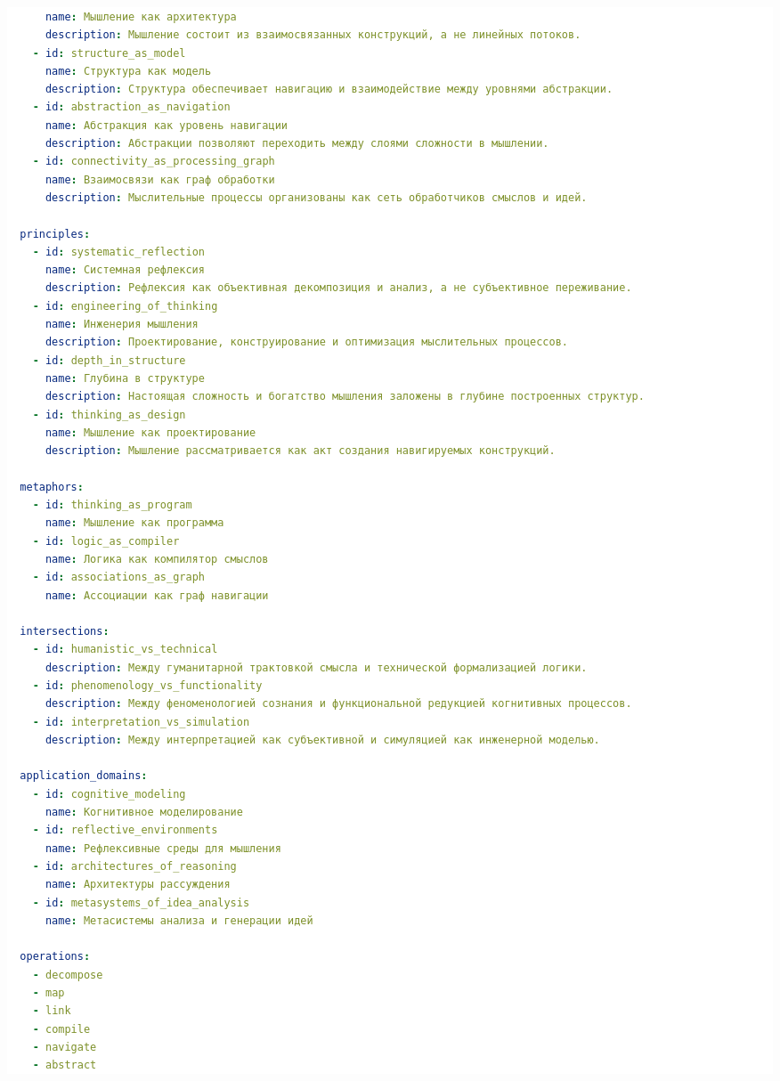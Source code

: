 ```yaml
      name: Мышление как архитектура
      description: Мышление состоит из взаимосвязанных конструкций, а не линейных потоков.
    - id: structure_as_model
      name: Структура как модель
      description: Структура обеспечивает навигацию и взаимодействие между уровнями абстракции.
    - id: abstraction_as_navigation
      name: Абстракция как уровень навигации
      description: Абстракции позволяют переходить между слоями сложности в мышлении.
    - id: connectivity_as_processing_graph
      name: Взаимосвязи как граф обработки
      description: Мыслительные процессы организованы как сеть обработчиков смыслов и идей.

  principles:
    - id: systematic_reflection
      name: Системная рефлексия
      description: Рефлексия как объективная декомпозиция и анализ, а не субъективное переживание.
    - id: engineering_of_thinking
      name: Инженерия мышления
      description: Проектирование, конструирование и оптимизация мыслительных процессов.
    - id: depth_in_structure
      name: Глубина в структуре
      description: Настоящая сложность и богатство мышления заложены в глубине построенных структур.
    - id: thinking_as_design
      name: Мышление как проектирование
      description: Мышление рассматривается как акт создания навигируемых конструкций.

  metaphors:
    - id: thinking_as_program
      name: Мышление как программа
    - id: logic_as_compiler
      name: Логика как компилятор смыслов
    - id: associations_as_graph
      name: Ассоциации как граф навигации

  intersections:
    - id: humanistic_vs_technical
      description: Между гуманитарной трактовкой смысла и технической формализацией логики.
    - id: phenomenology_vs_functionality
      description: Между феноменологией сознания и функциональной редукцией когнитивных процессов.
    - id: interpretation_vs_simulation
      description: Между интерпретацией как субъективной и симуляцией как инженерной моделью.

  application_domains:
    - id: cognitive_modeling
      name: Когнитивное моделирование
    - id: reflective_environments
      name: Рефлексивные среды для мышления
    - id: architectures_of_reasoning
      name: Архитектуры рассуждения
    - id: metasystems_of_idea_analysis
      name: Метасистемы анализа и генерации идей

  operations:
    - decompose
    - map
    - link
    - compile
    - navigate
    - abstract

```
